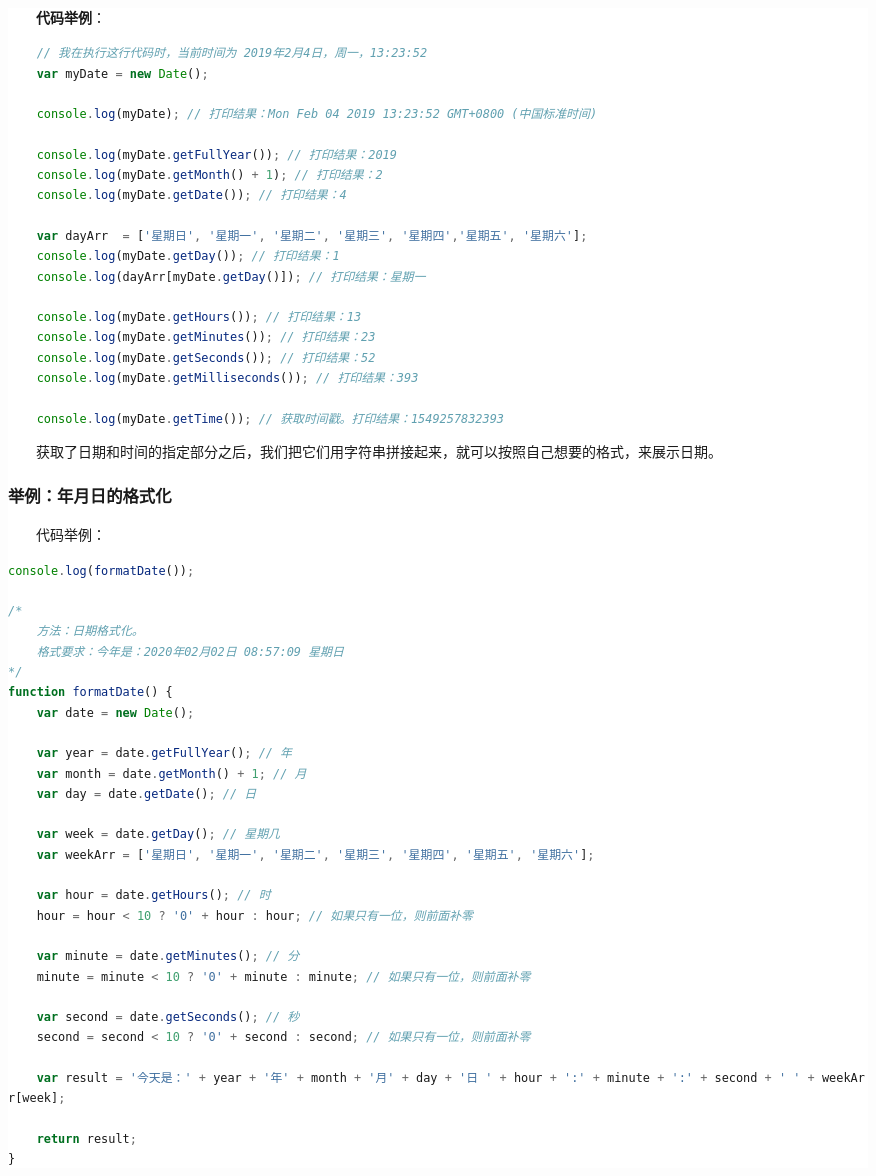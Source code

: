 　　**代码举例**：

```javascript
	// 我在执行这行代码时，当前时间为 2019年2月4日，周一，13:23:52
	var myDate = new Date();

	console.log(myDate); // 打印结果：Mon Feb 04 2019 13:23:52 GMT+0800 (中国标准时间)

	console.log(myDate.getFullYear()); // 打印结果：2019
	console.log(myDate.getMonth() + 1); // 打印结果：2
	console.log(myDate.getDate()); // 打印结果：4

	var dayArr  = ['星期日', '星期一', '星期二', '星期三', '星期四','星期五', '星期六'];
	console.log(myDate.getDay()); // 打印结果：1
	console.log(dayArr[myDate.getDay()]); // 打印结果：星期一

	console.log(myDate.getHours()); // 打印结果：13
	console.log(myDate.getMinutes()); // 打印结果：23
	console.log(myDate.getSeconds()); // 打印结果：52
	console.log(myDate.getMilliseconds()); // 打印结果：393

	console.log(myDate.getTime()); // 获取时间戳。打印结果：1549257832393
```

　　获取了日期和时间的指定部分之后，我们把它们用字符串拼接起来，就可以按照自己想要的格式，来展示日期。

### 举例：年月日的格式化

　　代码举例：

```js
console.log(formatDate());

/*
    方法：日期格式化。
    格式要求：今年是：2020年02月02日 08:57:09 星期日
*/
function formatDate() {
    var date = new Date();

    var year = date.getFullYear(); // 年
    var month = date.getMonth() + 1; // 月
    var day = date.getDate(); // 日

    var week = date.getDay(); // 星期几
    var weekArr = ['星期日', '星期一', '星期二', '星期三', '星期四', '星期五', '星期六'];

    var hour = date.getHours(); // 时
    hour = hour < 10 ? '0' + hour : hour; // 如果只有一位，则前面补零

    var minute = date.getMinutes(); // 分
    minute = minute < 10 ? '0' + minute : minute; // 如果只有一位，则前面补零

    var second = date.getSeconds(); // 秒
    second = second < 10 ? '0' + second : second; // 如果只有一位，则前面补零

    var result = '今天是：' + year + '年' + month + '月' + day + '日 ' + hour + ':' + minute + ':' + second + ' ' + weekArr[week];

    return result;
}

```
